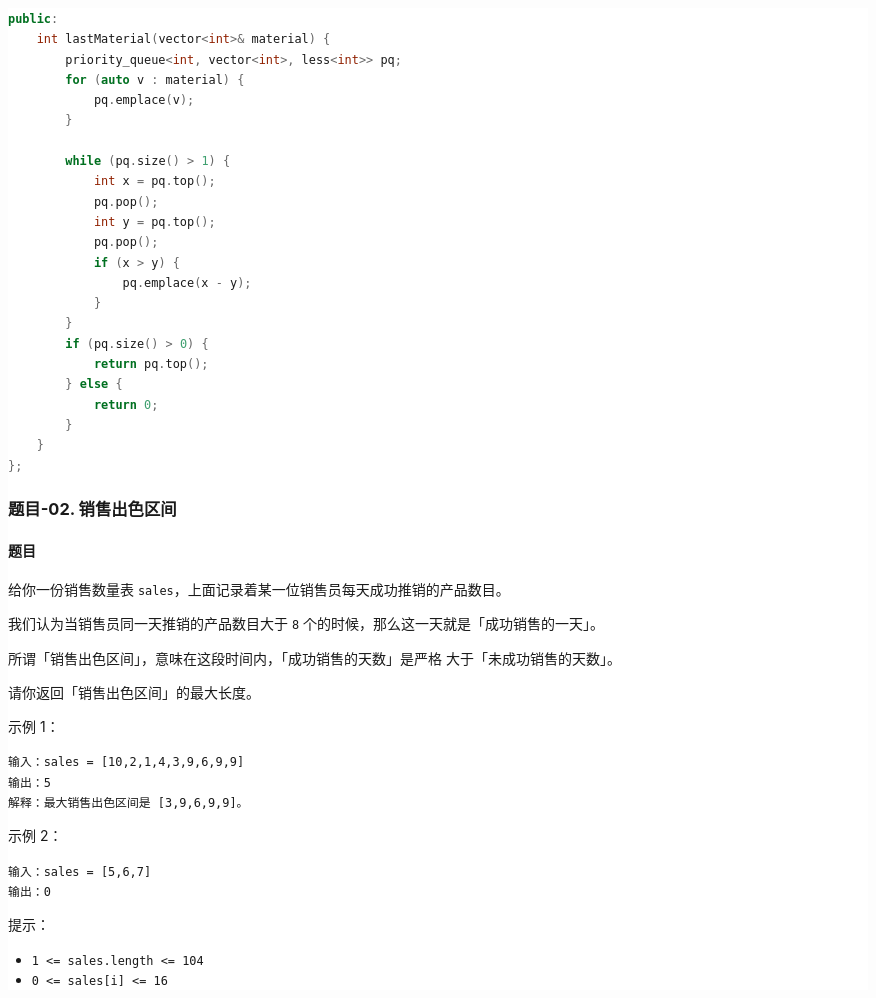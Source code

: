 ```C++
public:
    int lastMaterial(vector<int>& material) {
        priority_queue<int, vector<int>, less<int>> pq;
        for (auto v : material) {
            pq.emplace(v);
        }
        
        while (pq.size() > 1) {
            int x = pq.top();
            pq.pop();
            int y = pq.top();
            pq.pop();
            if (x > y) {
                pq.emplace(x - y);
            }
        }
        if (pq.size() > 0) {
            return pq.top();
        } else {
            return 0;
        }
    }
};
```

### 题目-02. 销售出色区间

#### 题目

给你一份销售数量表 `sales`，上面记录着某一位销售员每天成功推销的产品数目。

我们认为当销售员同一天推销的产品数目大于 `8` 个的时候，那么这一天就是「成功销售的一天」。

所谓「销售出色区间」，意味在这段时间内，「成功销售的天数」是严格 大于「未成功销售的天数」。

请你返回「销售出色区间」的最大长度。

 

示例 1：
```
输入：sales = [10,2,1,4,3,9,6,9,9]
输出：5
解释：最大销售出色区间是 [3,9,6,9,9]。
```
示例 2：
```
输入：sales = [5,6,7]
输出：0
``` 

提示：
+ `1 <= sales.length <= 104`
+ `0 <= sales[i] <= 16`
